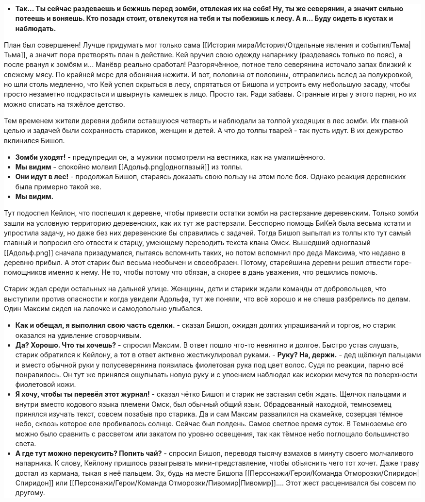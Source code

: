 - **Так... Ты сейчас раздеваешь и бежишь перед зомби, отвлекая их на себя! Ну, ты же северянин, а значит сильно потеешь и воняешь. Кто позади стоит, отвлекутся на тебя и ты побежишь к лесу. А я... Буду сидеть в кустах и наблюдать.** 

План был совершенен! Лучше придумать мог только сама [[История мира/История/Отдельные явления и события/Тьма\|Тьма]], а значит пора претворять план в действие. Кей вручил свою одежду напарнику (раздеваясь только по пояс), а после рванул к зомбям и... Манёвр реально сработал! Разгорячённое, потное тело северянина источало запах близкий к свежему мясу. По крайней мере для обоняния нежити. И вот, половина от половины, отправились вслед за полукровкой, но шли столь медленно, что Кей успел скрыться в лесу, спрятаться от Бишопа и устроить ему небольшую засаду, чтобы просто незаметно подкрасться и швырнуть камешек в лицо. Просто так. Ради забавы. Странные игры у этого парня, но их можно списать на тяжёлое детство. 

Тем временем жители деревни добили оставшуюся четверть и наблюдали за толпой уходящих в лес зомби. Их главной целью и задачей были сохранность стариков, женщин и детей. А что до толпы тварей - так пусть идут. В их дежурство вклинился Бишоп. 

- **Зомби уходят!** - предупредил он, а мужики посмотрели на вестника, как на умалишённого. 
- **Мы видим** - спокойно молвил [[Адольф.png|одноглазый]] из толпы. 
- **Они идут в лес!** - продолжал Бишоп, стараясь доказать свою пользу на этом поле боя. Однако реакция деревнских была примерно такой же. 
- **Мы видим.** 

Тут подоспел Кейлон, что поспешил к деревне, чтобы привести остатки зомби на растерзание деревенским. Только зомби зашли на условную территорию деревенских, как их тут же растерзали. Бесспорно помощь БиКей была весьма кстати и упростила задачу, но даже без них деревенские бы справились с задачей. Тогда Бишоп выпытал из толпы кто тут самый главный и попросил его отвести к старцу, умеющему переводить текста клана Омск. Вышедший одноглазый [[Адольф.png]] сначала призадумался, пытаясь вспомнить таких, но потом вспомнил про деда Максима, что недавно в деревню прибыл. А этот старик был весьма необычен и своеобразен. Потому, старейшина деревни решил отвести горе-помощников именно к нему. Не то, чтобы потому что обязан, а скорее в дань уважения, что решились помочь. 

Старик ждал среди остальных на дальней улице. Женщины, дети и старики ждали команды от добровольцев, что выступили против опасности и когда увидели Адольфа, тут же поняли, что всё хорошо и не спеша разбрелись по делам. Один Максим сидел на лавочке и самодовольно улыбался. 

- **Как и обещал, я выполнил свою часть сделки.** - сказал Бишоп, ожидая долгих упрашиваний и торгов, но старик оказался на удивление сговорчивым.
- **Да? Хорошо. Что ты хочешь?** - спросил Максим. В ответ пошло что-то невнятно и долгое. Быстро устав слушать, старик обратился к Кейлону, а тот в ответ активно жестикулировал руками. - **Руку? На, держи.** - дед щёлкнул пальцами и вместо обычной руки у полусеверянина появилась фиолетовая рука под цвет волос. Судя по реакции, парню всё понравилось. Он тут же принялся ощупывать новую руку и с упоением наблюдал как искорки мечутся по поверхности фиолетовой кожи. 
- **Я хочу, чтобы ты перевёл этот журнал!** - сказал чётко Бишоп и старик не заставил себя ждать. Щелчок пальцами и внутри вместо кодового языка племени Омск, был обычный общий язык. Обрадованный находкой, темноземец принялся изучать текст, совсем позабыв про старика. Да и сам Максим развалился на скамейке, созерцая тёмное небо, сквозь которое еле пробивалось солнце. Сейчас был полдень. Самое светлое время суток. В Темноземье его можно было сравнить с рассветом или закатом по уровню освещения, так как тёмное небо поглощало большинство света. 
- **А где тут можно перекусить? Попить чай?** - спросил Бишоп, переводя тысячу взмахов в минуту своего молчаливого напарника. К слову, Кейлону пришлось разыгрывать мини-представление, чтобы объяснить чего тот хочет. Даже траву достал из кармана, тыкая в неё пальцем. Эх, будь на месте Бишопа [[Персонажи/Герои/Команда Отморозки/Спиридон\|Спиридон]] или [[Персонажи/Герои/Команда Отморозки/Пивомир\|Пивомир]].... Этот жест расценивался бы совсем по другому. 
